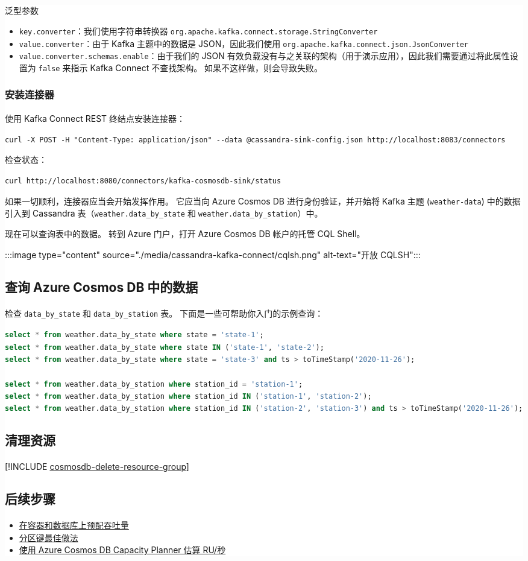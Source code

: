 泛型参数

- `key.converter`：我们使用字符串转换器 `org.apache.kafka.connect.storage.StringConverter`
- `value.converter`：由于 Kafka 主题中的数据是 JSON，因此我们使用 `org.apache.kafka.connect.json.JsonConverter`
- `value.converter.schemas.enable`：由于我们的 JSON 有效负载没有与之关联的架构（用于演示应用），因此我们需要通过将此属性设置为 `false` 来指示 Kafka Connect 不查找架构。 如果不这样做，则会导致失败。

### <a name="install-the-connector"></a>安装连接器

使用 Kafka Connect REST 终结点安装连接器：

```shell
curl -X POST -H "Content-Type: application/json" --data @cassandra-sink-config.json http://localhost:8083/connectors
```

检查状态：

```
curl http://localhost:8080/connectors/kafka-cosmosdb-sink/status
```

如果一切顺利，连接器应当会开始发挥作用。 它应当向 Azure Cosmos DB 进行身份验证，并开始将 Kafka 主题 (`weather-data`) 中的数据引入到 Cassandra 表（`weather.data_by_state` 和 `weather.data_by_station`）中。

现在可以查询表中的数据。 转到 Azure 门户，打开 Azure Cosmos DB 帐户的托管 CQL Shell。

:::image type="content" source="./media/cassandra-kafka-connect/cqlsh.png" alt-text="开放 CQLSH":::

## <a name="query-data-from-azure-cosmos-db"></a>查询 Azure Cosmos DB 中的数据

检查 `data_by_state` 和 `data_by_station` 表。 下面是一些可帮助你入门的示例查询：

```sql
select * from weather.data_by_state where state = 'state-1';
select * from weather.data_by_state where state IN ('state-1', 'state-2');
select * from weather.data_by_state where state = 'state-3' and ts > toTimeStamp('2020-11-26');

select * from weather.data_by_station where station_id = 'station-1';
select * from weather.data_by_station where station_id IN ('station-1', 'station-2');
select * from weather.data_by_station where station_id IN ('station-2', 'station-3') and ts > toTimeStamp('2020-11-26');
```

## <a name="clean-up-resources"></a>清理资源

[!INCLUDE [cosmosdb-delete-resource-group](includes/cosmos-db-delete-resource-group.md)]

## <a name="next-steps"></a>后续步骤

* [在容器和数据库上预配吞吐量](set-throughput.md) 
* [分区键最佳做法](partitioning-overview.md#choose-partitionkey)
* [使用 Azure Cosmos DB Capacity Planner 估算 RU/秒](estimate-ru-with-capacity-planner.md)
